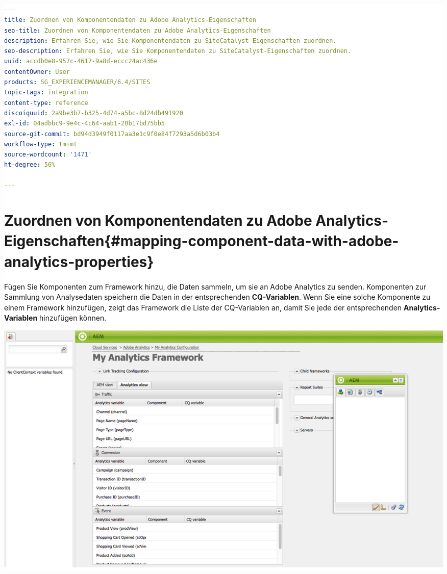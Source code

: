 ```yaml
---
title: Zuordnen von Komponentendaten zu Adobe Analytics-Eigenschaften
seo-title: Zuordnen von Komponentendaten zu Adobe Analytics-Eigenschaften
description: Erfahren Sie, wie Sie Komponentendaten zu SiteCatalyst-Eigenschaften zuordnen.
seo-description: Erfahren Sie, wie Sie Komponentendaten zu SiteCatalyst-Eigenschaften zuordnen.
uuid: accdb0e8-957c-4617-9a8d-eccc24ac436e
contentOwner: User
products: SG_EXPERIENCEMANAGER/6.4/SITES
topic-tags: integration
content-type: reference
discoiquuid: 2a9be3b7-b325-4d74-a5bc-8d24db491920
exl-id: 04adbbc9-9e4c-4c64-aab1-20b17bd75bb5
source-git-commit: bd94d3949f0117aa3e1c9f0e84f7293a5d6b03b4
workflow-type: tm+mt
source-wordcount: '1471'
ht-degree: 56%

---
```


# Zuordnen von Komponentendaten zu Adobe Analytics-Eigenschaften{#mapping-component-data-with-adobe-analytics-properties}

Fügen Sie Komponenten zum Framework hinzu, die Daten sammeln, um sie an Adobe Analytics zu senden. Komponenten zur Sammlung von Analysedaten speichern die Daten in der entsprechenden **CQ-Variablen**. Wenn Sie eine solche Komponente zu einem Framework hinzufügen, zeigt das Framework die Liste der CQ-Variablen an, damit Sie jede der entsprechenden **Analytics-Variablen** hinzufügen können.

![aa-11](assets/aa-11.png)

